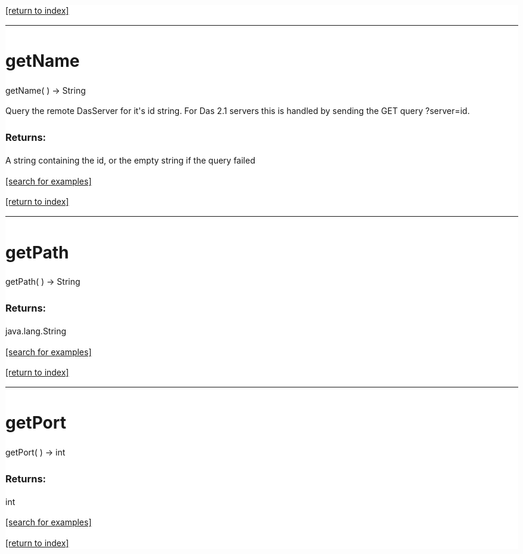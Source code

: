 <a href="https://github.com/autoplot/documentation/blob/master/javadoc/index-all.md">[return to index]</a>

***
<a name="getName"></a>
# getName
getName(  ) &rarr; String

Query the remote DasServer for it's id string.
 For Das 2.1 servers this is handled by sending the GET query ?server=id.

### Returns:
A string containing the id, or the empty string if the query failed

<a href="https://github.com/autoplot/dev/search?q=getName&unscoped_q=getName">[search for examples]</a>

<a href="https://github.com/autoplot/documentation/blob/master/javadoc/index-all.md">[return to index]</a>

***
<a name="getPath"></a>
# getPath
getPath(  ) &rarr; String



### Returns:
java.lang.String


<a href="https://github.com/autoplot/dev/search?q=getPath&unscoped_q=getPath">[search for examples]</a>

<a href="https://github.com/autoplot/documentation/blob/master/javadoc/index-all.md">[return to index]</a>

***
<a name="getPort"></a>
# getPort
getPort(  ) &rarr; int



### Returns:
int


<a href="https://github.com/autoplot/dev/search?q=getPort&unscoped_q=getPort">[search for examples]</a>

<a href="https://github.com/autoplot/documentation/blob/master/javadoc/index-all.md">[return to index]</a>
